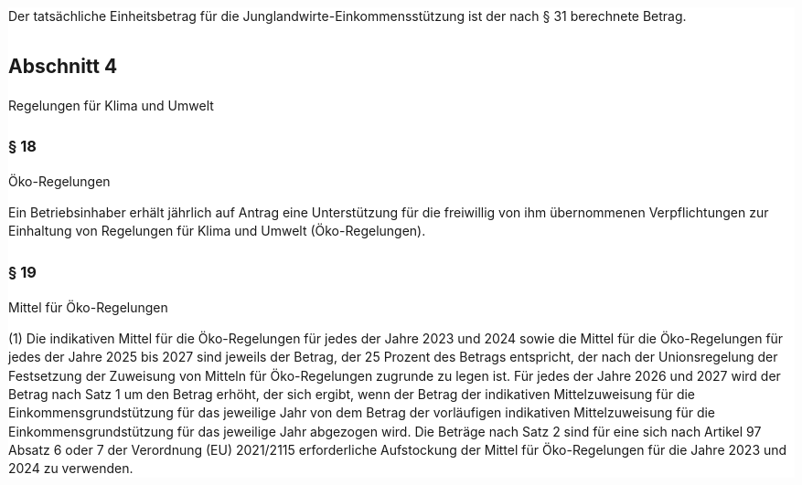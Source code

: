 <div class="jnhtml">

<div>

<div class="jurAbsatz">

Der tatsächliche Einheitsbetrag für die Junglandwirte-Einkommensstützung
ist der nach § 31 berechnete Betrag.

</div>

</div>

</div>

</div>

<span id="BJNR300300021BJNG000600000.html"></span>

## Abschnitt 4  
Regelungen für Klima und Umwelt

<span id="BJNR300300021BJNE002101000.html"></span>

### § 18  
Öko-Regelungen

<div>

<div class="jnhtml">

<div>

<div class="jurAbsatz">

Ein Betriebsinhaber erhält jährlich auf Antrag eine Unterstützung für
die freiwillig von ihm übernommenen Verpflichtungen zur Einhaltung von
Regelungen für Klima und Umwelt (Öko-Regelungen).

</div>

</div>

</div>

</div>

<span id="BJNR300300021BJNE002202119.html"></span>

### § 19  
Mittel für Öko-Regelungen

<div>

<div class="jnhtml">

<div>

<div class="jurAbsatz">

(1) Die indikativen Mittel für die Öko-Regelungen für jedes der Jahre
2023 und 2024 sowie die Mittel für die Öko-Regelungen für jedes der
Jahre 2025 bis 2027 sind jeweils der Betrag, der 25 Prozent des Betrags
entspricht, der nach der Unionsregelung der Festsetzung der Zuweisung
von Mitteln für Öko-Regelungen zugrunde zu legen ist. Für jedes der
Jahre 2026 und 2027 wird der Betrag nach Satz 1 um den Betrag erhöht,
der sich ergibt, wenn der Betrag der indikativen Mittelzuweisung für die
Einkommensgrundstützung für das jeweilige Jahr von dem Betrag der
vorläufigen indikativen Mittelzuweisung für die Einkommensgrundstützung
für das jeweilige Jahr abgezogen wird. Die Beträge nach Satz 2 sind für
eine sich nach Artikel 97 Absatz 6 oder 7 der Verordnung (EU) 2021/2115
erforderliche Aufstockung der Mittel für Öko-Regelungen für die Jahre
2023 und 2024 zu verwenden.
